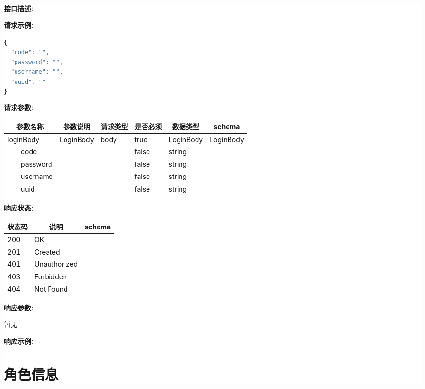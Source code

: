**接口描述**:


**请求示例**:


```javascript
{
  "code": "",
  "password": "",
  "username": "",
  "uuid": ""
}
```


**请求参数**:


| 参数名称 | 参数说明 | 请求类型    | 是否必须 | 数据类型 | schema |
| -------- | -------- | ----- | -------- | -------- | ------ |
|loginBody|LoginBody|body|true|LoginBody|LoginBody|
|&emsp;&emsp;code|||false|string||
|&emsp;&emsp;password|||false|string||
|&emsp;&emsp;username|||false|string||
|&emsp;&emsp;uuid|||false|string||


**响应状态**:


| 状态码 | 说明 | schema |
| -------- | -------- | ----- |
|200|OK||
|201|Created||
|401|Unauthorized||
|403|Forbidden||
|404|Not Found||


**响应参数**:


暂无


**响应示例**:
```javascript

```


# 角色信息
